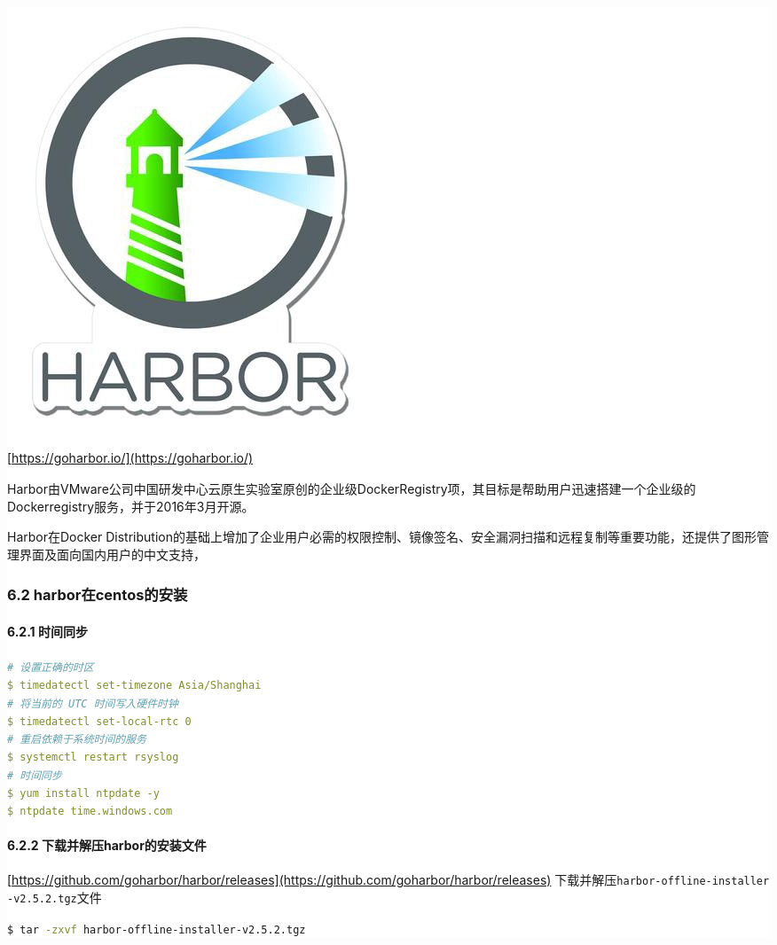 ![image.png](/images/blog/kubernetes/02-docker-overview/07-harbor.png)

[https://goharbor.io/](https://goharbor.io/)

Harbor由VMware公司中国研发中心云原生实验室原创的企业级DockerRegistry项，其目标是帮助用户迅速搭建一个企业级的Dockerregistry服务，并于2016年3月开源。

Harbor在Docker Distribution的基础上增加了企业用户必需的权限控制、镜像签名、安全漏洞扫描和远程复制等重要功能，还提供了图形管理界面及面向国内用户的中文支持，

### 6.2 harbor在centos的安装

#### 6.2.1 时间同步

```yaml
# 设置正确的时区
$ timedatectl set-timezone Asia/Shanghai
# 将当前的 UTC 时间写入硬件时钟
$ timedatectl set-local-rtc 0
# 重启依赖于系统时间的服务
$ systemctl restart rsyslog
# 时间同步
$ yum install ntpdate -y
$ ntpdate time.windows.com
```
#### 6.2.2 下载并解压harbor的安装文件

[https://github.com/goharbor/harbor/releases](https://github.com/goharbor/harbor/releases)
下载并解压`harbor-offline-installer-v2.5.2.tgz`文件

```bash
$ tar -zxvf harbor-offline-installer-v2.5.2.tgz
```
